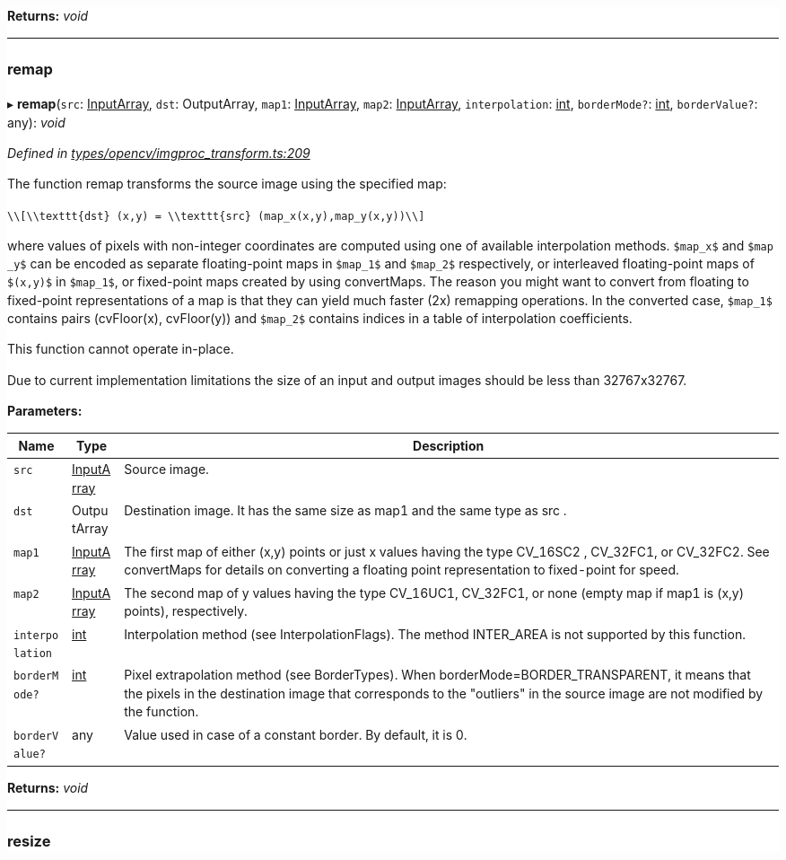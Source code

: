 **Returns:** *void*

___

###  remap

▸ **remap**(`src`: [InputArray](_types_opencv__hacks_.md#inputarray), `dst`: OutputArray, `map1`: [InputArray](_types_opencv__hacks_.md#inputarray), `map2`: [InputArray](_types_opencv__hacks_.md#inputarray), `interpolation`: [int](_types_opencv__hacks_.md#int), `borderMode?`: [int](_types_opencv__hacks_.md#int), `borderValue?`: any): *void*

*Defined in [types/opencv/imgproc_transform.ts:209](https://github.com/cancerberoSgx/mirada/blob/f0c0267/mirada/src/types/opencv/imgproc_transform.ts#L209)*

The function remap transforms the source image using the specified map:

`\\[\\texttt{dst} (x,y) = \\texttt{src} (map_x(x,y),map_y(x,y))\\]`

where values of pixels with non-integer coordinates are computed using one of available
interpolation methods. `$map_x$` and `$map_y$` can be encoded as separate floating-point maps in
`$map_1$` and `$map_2$` respectively, or interleaved floating-point maps of `$(x,y)$` in `$map_1$`,
or fixed-point maps created by using convertMaps. The reason you might want to convert from floating
to fixed-point representations of a map is that they can yield much faster (2x) remapping
operations. In the converted case, `$map_1$` contains pairs (cvFloor(x), cvFloor(y)) and `$map_2$`
contains indices in a table of interpolation coefficients.

This function cannot operate in-place.

Due to current implementation limitations the size of an input and output images should be less than
32767x32767.

**Parameters:**

Name | Type | Description |
------ | ------ | ------ |
`src` | [InputArray](_types_opencv__hacks_.md#inputarray) | Source image.  |
`dst` | OutputArray | Destination image. It has the same size as map1 and the same type as src .  |
`map1` | [InputArray](_types_opencv__hacks_.md#inputarray) | The first map of either (x,y) points or just x values having the type CV_16SC2 , CV_32FC1, or CV_32FC2. See convertMaps for details on converting a floating point representation to fixed-point for speed.  |
`map2` | [InputArray](_types_opencv__hacks_.md#inputarray) | The second map of y values having the type CV_16UC1, CV_32FC1, or none (empty map if map1 is (x,y) points), respectively.  |
`interpolation` | [int](_types_opencv__hacks_.md#int) | Interpolation method (see InterpolationFlags). The method INTER_AREA is not supported by this function.  |
`borderMode?` | [int](_types_opencv__hacks_.md#int) | Pixel extrapolation method (see BorderTypes). When borderMode=BORDER_TRANSPARENT, it means that the pixels in the destination image that corresponds to the "outliers" in the source image are not modified by the function.  |
`borderValue?` | any | Value used in case of a constant border. By default, it is 0.  |

**Returns:** *void*

___

###  resize
